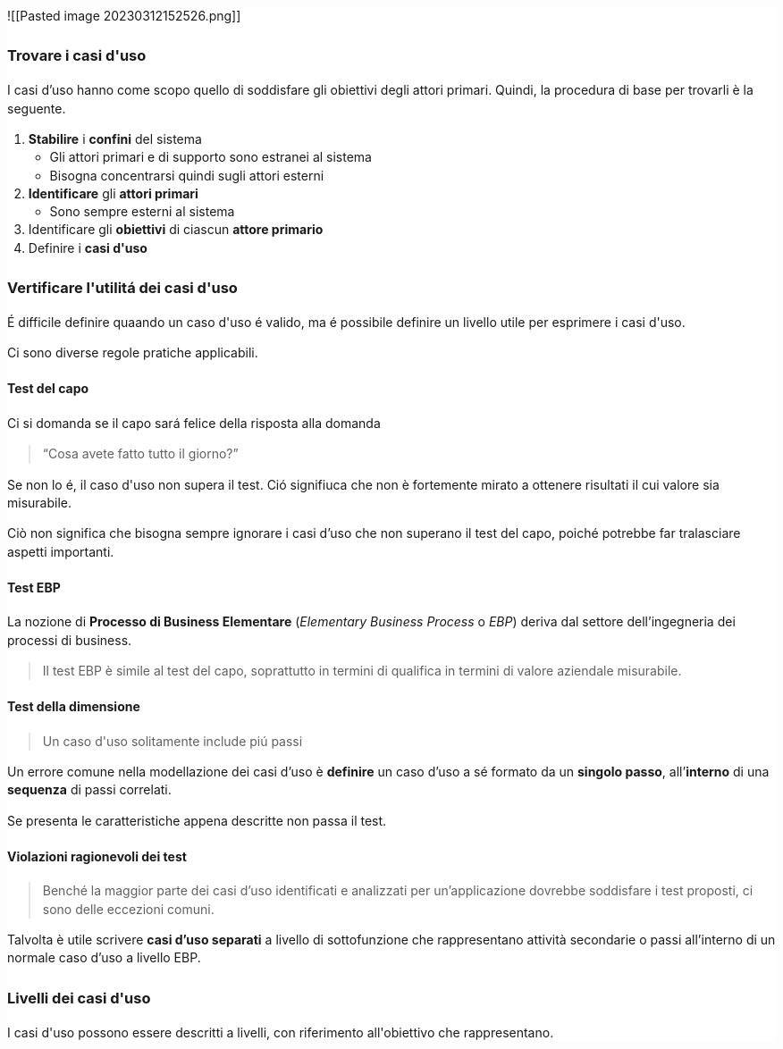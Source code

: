 ![[Pasted image 20230312152526.png]]

### Trovare i casi d'uso
I casi d’uso hanno come scopo quello di soddisfare gli obiettivi degli attori primari. Quindi, la procedura di base per trovarli è la seguente.
1. **Stabilire** i **confini** del sistema
	- Gli attori primari e di supporto sono estranei al sistema
	- Bisogna concentrarsi quindi sugli attori esterni
1. **Identificare** gli **attori primari**
	- Sono sempre esterni al sistema
2. Identificare gli **obiettivi** di ciascun **attore primario**
3. Definire i **casi d'uso**

### Vertificare l'utilitá dei casi d'uso
É difficile definire quaando un caso d'uso é valido, ma é possibile definire un livello utile per esprimere i casi d'uso.

Ci sono diverse regole pratiche applicabili.

#### Test del capo
Ci si domanda se il capo sará felice della risposta alla domanda 
> “Cosa avete fatto tutto il giorno?”

Se non lo é, il caso d'uso non supera il test.
Ció signifiuca che non è fortemente mirato a ottenere risultati il cui valore sia misurabile.

Ciò non significa che bisogna sempre ignorare i casi d’uso che non superano il test del capo, poiché potrebbe far tralasciare aspetti importanti.

#### Test EBP
La nozione di **Processo di Business Elementare** (*Elementary Business Process* o *EBP*) deriva dal settore dell’ingegneria dei processi di business.

>Il test EBP è simile al test del capo, soprattutto in termini di qualifica in termini di valore aziendale misurabile.

#### Test della dimensione
> Un caso d'uso solitamente include piú passi

Un errore comune nella modellazione dei casi d’uso è **definire** un caso d’uso a sé formato da un **singolo passo**, all’**interno** di una **sequenza** di passi correlati.

Se presenta le caratteristiche appena descritte non passa il test.

#### Violazioni ragionevoli dei test
> Benché la maggior parte dei casi d’uso identificati e analizzati per un’applicazione dovrebbe soddisfare i test proposti, ci sono delle eccezioni comuni.

Talvolta è utile scrivere **casi d’uso separati** a livello di sottofunzione che rappresentano attività secondarie o passi all’interno di un normale caso d’uso a livello EBP.

### Livelli dei casi d'uso
I casi d'uso possono essere descritti a livelli, con riferimento all'obiettivo che rappresentano.
